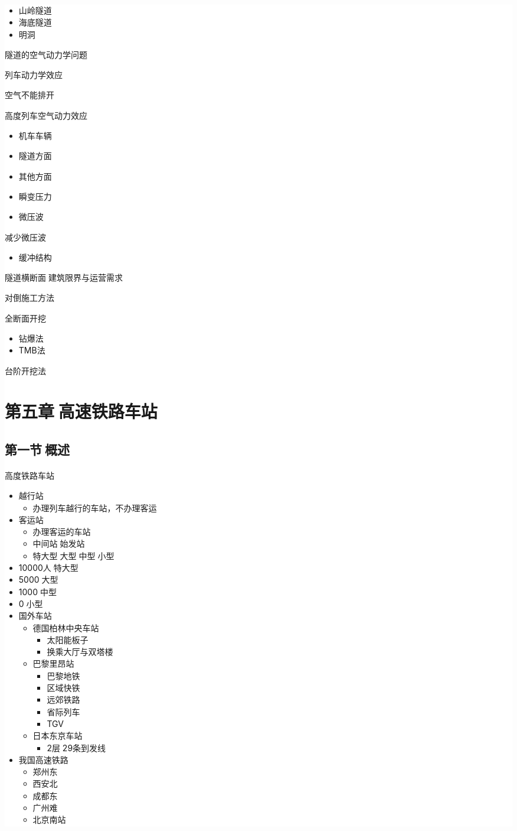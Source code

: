 - 山岭隧道
- 海底隧道
- 明洞

隧道的空气动力学问题

列车动力学效应

空气不能排开

高度列车空气动力效应

- 机车车辆
- 隧道方面
- 其他方面

- 瞬变压力
- 微压波

减少微压波

- 缓冲结构

隧道横断面 建筑限界与运营需求

对倒施工方法

全断面开挖

- 钻爆法
- TMB法

台阶开挖法

# 第五章 高速铁路车站

## 第一节 概述

高度铁路车站

- 越行站
  - 办理列车越行的车站，不办理客运
- 客运站
  - 办理客运的车站
  - 中间站 始发站
  - 特大型 大型 中型 小型
- 10000人 特大型
- 5000 大型
- 1000 中型
- 0       小型
- 国外车站
  - 德国柏林中央车站
    - 太阳能板子
    - 换乘大厅与双塔楼
  - 巴黎里昂站
    - 巴黎地铁
    - 区域快铁
    - 远郊铁路
    - 省际列车
    - TGV
  - 日本东京车站
    - 2层 29条到发线
- 我国高速铁路
  - 郑州东 
  - 西安北
  - 成都东
  - 广州难
  - 北京南站